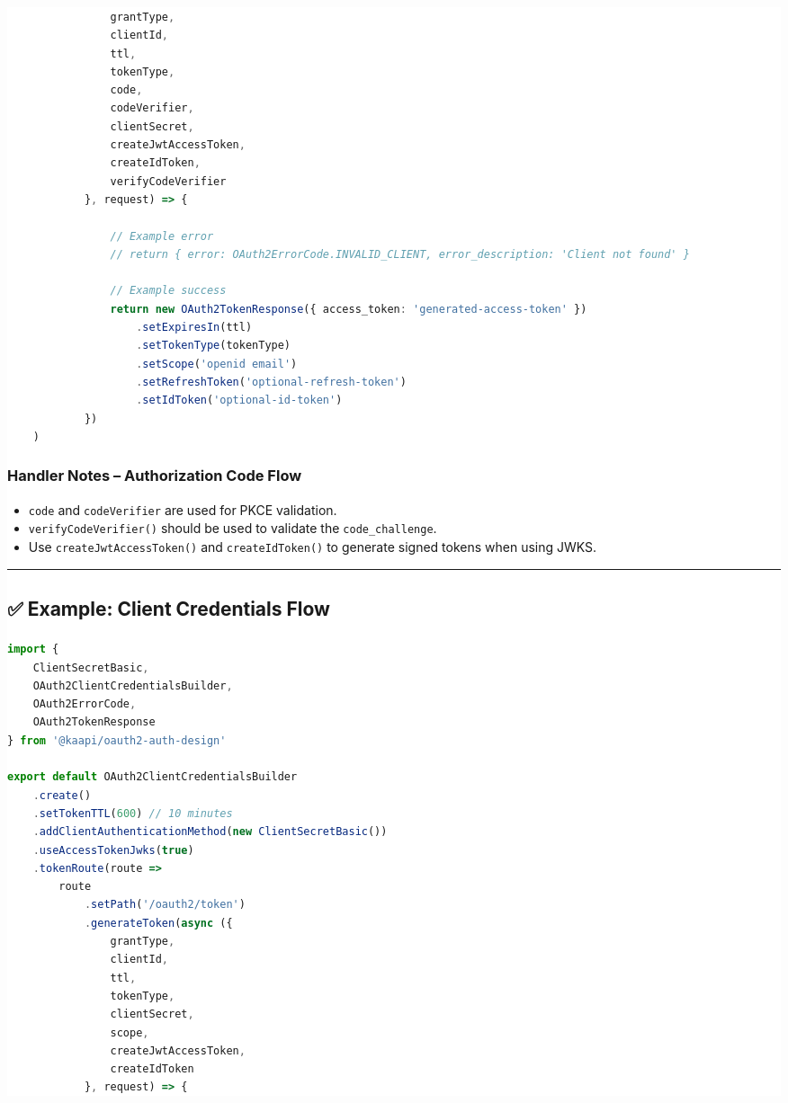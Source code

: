 ```ts
                grantType,
                clientId,
                ttl,
                tokenType,
                code,
                codeVerifier,
                clientSecret,
                createJwtAccessToken,
                createIdToken,
                verifyCodeVerifier
            }, request) => {

                // Example error
                // return { error: OAuth2ErrorCode.INVALID_CLIENT, error_description: 'Client not found' }

                // Example success
                return new OAuth2TokenResponse({ access_token: 'generated-access-token' })
                    .setExpiresIn(ttl)
                    .setTokenType(tokenType)
                    .setScope('openid email')
                    .setRefreshToken('optional-refresh-token')
                    .setIdToken('optional-id-token')
            })
    )
```

### Handler Notes – Authorization Code Flow

* `code` and `codeVerifier` are used for PKCE validation.
* `verifyCodeVerifier()` should be used to validate the `code_challenge`.
* Use `createJwtAccessToken()` and `createIdToken()` to generate signed tokens when using JWKS.

---

## ✅ Example: Client Credentials Flow

```ts
import {
    ClientSecretBasic,
    OAuth2ClientCredentialsBuilder,
    OAuth2ErrorCode,
    OAuth2TokenResponse
} from '@kaapi/oauth2-auth-design'

export default OAuth2ClientCredentialsBuilder
    .create()
    .setTokenTTL(600) // 10 minutes
    .addClientAuthenticationMethod(new ClientSecretBasic())
    .useAccessTokenJwks(true)
    .tokenRoute(route =>
        route
            .setPath('/oauth2/token')
            .generateToken(async ({
                grantType,
                clientId,
                ttl,
                tokenType,
                clientSecret,
                scope,
                createJwtAccessToken,
                createIdToken
            }, request) => {
```